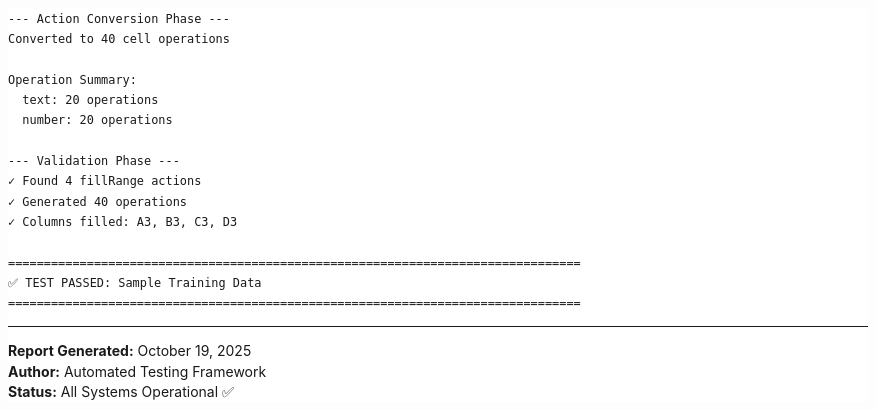 ```
--- Action Conversion Phase ---
Converted to 40 cell operations

Operation Summary:
  text: 20 operations
  number: 20 operations

--- Validation Phase ---
✓ Found 4 fillRange actions
✓ Generated 40 operations
✓ Columns filled: A3, B3, C3, D3

================================================================================
✅ TEST PASSED: Sample Training Data
================================================================================
```

---

**Report Generated:** October 19, 2025  
**Author:** Automated Testing Framework  
**Status:** All Systems Operational ✅
